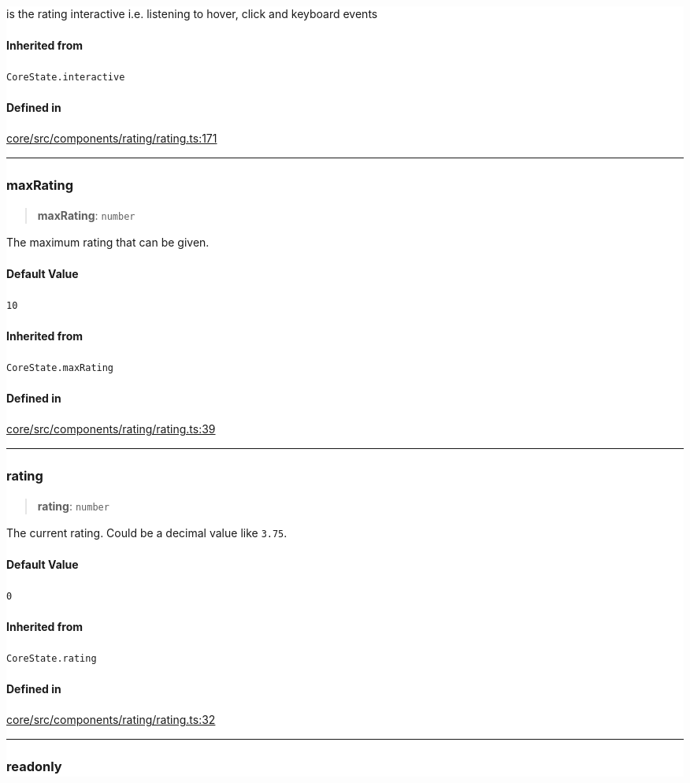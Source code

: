 is the rating interactive i.e. listening to hover, click and keyboard events

#### Inherited from

`CoreState.interactive`

#### Defined in

[core/src/components/rating/rating.ts:171](https://github.com/AmadeusITGroup/AgnosUI/blob/15cff37d51ce04a4ba9aa9d45e24ec7b564f85fc/core/src/components/rating/rating.ts#L171)

***

### maxRating

> **maxRating**: `number`

The maximum rating that can be given.

#### Default Value

`10`

#### Inherited from

`CoreState.maxRating`

#### Defined in

[core/src/components/rating/rating.ts:39](https://github.com/AmadeusITGroup/AgnosUI/blob/15cff37d51ce04a4ba9aa9d45e24ec7b564f85fc/core/src/components/rating/rating.ts#L39)

***

### rating

> **rating**: `number`

The current rating. Could be a decimal value like `3.75`.

#### Default Value

`0`

#### Inherited from

`CoreState.rating`

#### Defined in

[core/src/components/rating/rating.ts:32](https://github.com/AmadeusITGroup/AgnosUI/blob/15cff37d51ce04a4ba9aa9d45e24ec7b564f85fc/core/src/components/rating/rating.ts#L32)

***

### readonly
